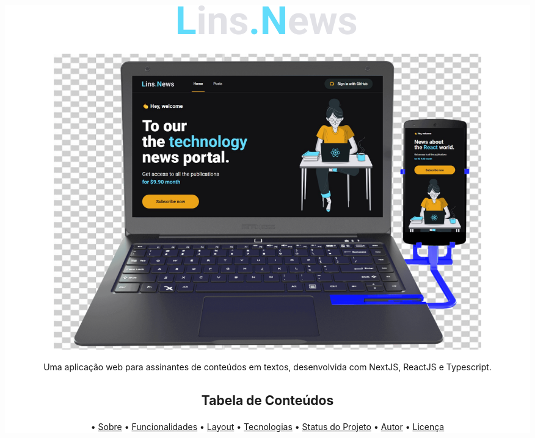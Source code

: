<h1 align="center">
  <img alt="LinsNews" title="#LinsNews" src="./src/assets/logo.svg" />
</h1>

<p align="center">
  <img alt="App da aplicação" title="#App" src="./src/assets/app.png" width="700px">
</P>
<p align="center">
  Uma aplicação web para assinantes de conteúdos em textos, desenvolvida com NextJS, ReactJS e Typescript.
</p>

<h2 align="center">Tabela de Conteúdos</h2>
<p align="center">
  • <a href="#sobre">Sobre</a>
  • <a href="#funcionalidades">Funcionalidades</a>
  • <a href="#layout">Layout</a>
  • <a href="#tecnologias">Tecnologias</a> 
  • <a href="#status">Status do Projeto</a> 
  • <a href="#autor">Autor</a>
  • <a href="#licenca">Licença</a>
</p>
